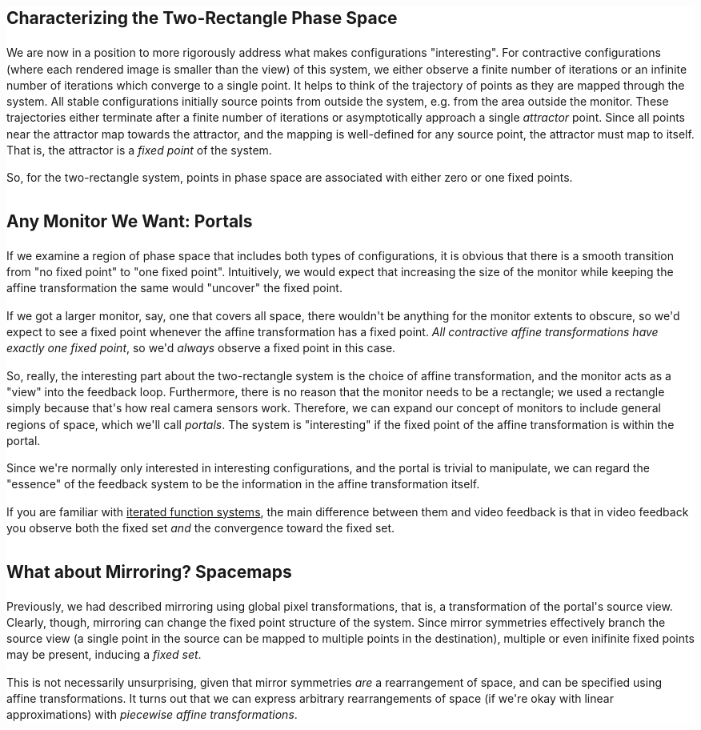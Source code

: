 ## Characterizing the Two-Rectangle Phase Space

We are now in a position to more rigorously address what makes configurations "interesting". For contractive configurations (where each rendered image is smaller than the view) of this system,  we either observe a finite number of iterations or an infinite number of iterations which converge to a single point. It helps to think of the trajectory of points as they are mapped through the system. All stable configurations initially source points from outside the system, e.g. from the area outside the monitor. These trajectories either terminate after a finite number of iterations or asymptotically approach a single *attractor* point. Since all points near the attractor map towards the attractor, and the mapping is well-defined for any source point, the attractor must map to itself. That is, the attractor is a *fixed point* of the system.

So, for the two-rectangle system, points in phase space are associated with either zero or one fixed points.

## Any Monitor We Want: Portals

If we examine a region of phase space that includes both types of configurations, it is obvious that there is a smooth transition from "no fixed point" to "one fixed point". Intuitively, we would expect that increasing the size of the monitor while keeping the affine transformation the same would "uncover" the fixed point. 

If we got a larger monitor, say, one that covers all space, there wouldn't be anything for the monitor extents to obscure, so we'd expect to see a fixed point whenever the affine transformation has a fixed point. *All contractive affine transformations have exactly one fixed point*, so we'd *always* observe a fixed point in this case. 

So, really, the interesting part about the two-rectangle system is the choice of affine transformation, and the monitor acts as a "view" into the feedback loop. Furthermore, there is no reason that the monitor needs to be a rectangle; we used a rectangle simply because that's how real camera sensors work. Therefore, we can expand our concept of monitors to include general regions of space, which we'll call *portals*. The system is "interesting" if the fixed point of the affine transformation is within the portal. 

Since we're normally only interested in interesting configurations, and the portal is trivial to manipulate, we can regard the "essence" of the feedback system to be the information in the affine transformation itself.

If you are familiar with [iterated function systems](https://en.wikipedia.org/wiki/Iterated_function_system), the main difference between them and video feedback is that in video feedback you observe both the fixed set *and* the convergence toward the fixed set.

## What about Mirroring? Spacemaps

Previously, we had described mirroring using global pixel transformations, that is, a transformation of the portal's source view. Clearly, though, mirroring can change the fixed point structure of the system. Since mirror symmetries effectively branch the source view (a single point in the source can be mapped to multiple points in the destination), multiple or even inifinite fixed points may be present, inducing a *fixed set*.

This is not necessarily unsurprising, given that mirror symmetries *are* a rearrangement of space, and can be specified using affine transformations. It turns out that we can express arbitrary rearrangements of space (if we're okay with linear approximations) with *piecewise affine transformations*.
